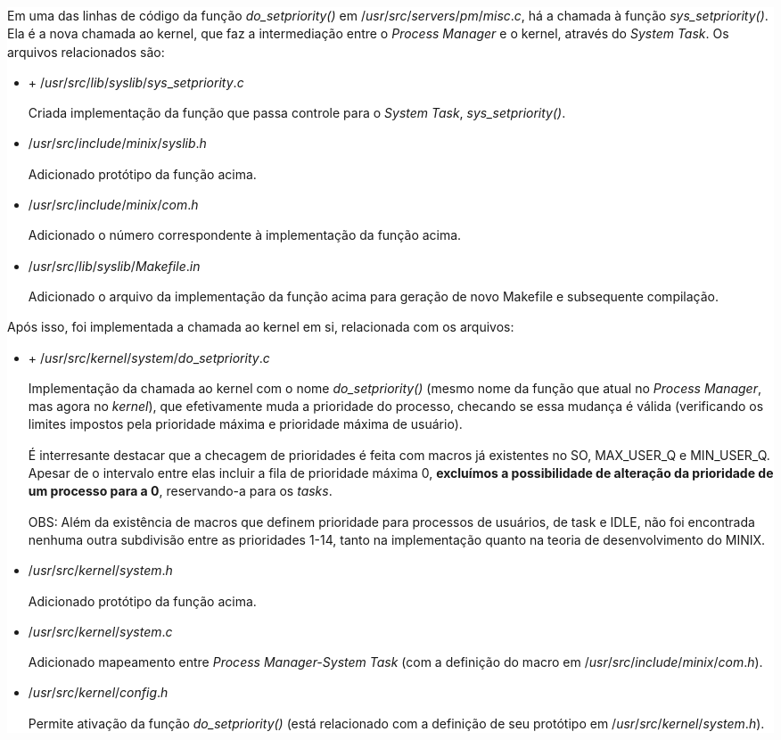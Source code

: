 Em uma das linhas de código da função *do\_setpriority()* em
$/usr/src/servers/pm/misc.c$, há a chamada à função
*sys\_setpriority()*. Ela é a nova chamada ao kernel, que faz a
intermediação entre o *Process Manager* e o kernel, através do *System
Task*. Os arquivos relacionados são:

-   \+ $/usr/src/lib/syslib/sys\_setpriority.c$

    Criada implementação da função que passa controle para o *System
    Task*, *sys\_setpriority()*.

-   $/usr/src/include/minix/syslib.h$

    Adicionado protótipo da função acima.

-   $/usr/src/include/minix/com.h$

    Adicionado o número correspondente à implementação da função acima.

-   $/usr/src/lib/syslib/Makefile.in$

    Adicionado o arquivo da implementação da função acima para geração
    de novo Makefile e subsequente compilação.

Após isso, foi implementada a chamada ao kernel em si, relacionada com
os arquivos:

-   \+ $/usr/src/kernel/system/do\_setpriority.c$

    Implementação da chamada ao kernel com o nome *do\_setpriority()*
    (mesmo nome da função que atual no *Process Manager*, mas agora no
    *kernel*), que efetivamente muda a prioridade do processo, checando
    se essa mudança é válida (verificando os limites impostos pela
    prioridade máxima e prioridade máxima de usuário).

    É interresante destacar que a checagem de prioridades é feita com
    macros já existentes no SO, MAX\_USER\_Q e MIN\_USER\_Q. Apesar de o
    intervalo entre elas incluir a fila de prioridade máxima 0,
    **excluímos a possibilidade de alteração da prioridade de um
    processo para a 0**, reservando-a para os *tasks*.

    OBS: Além da existência de macros que definem prioridade para
    processos de usuários, de task e IDLE, não foi encontrada nenhuma
    outra subdivisão entre as prioridades 1-14, tanto na implementação
    quanto na teoria de desenvolvimento do MINIX.

-   $/usr/src/kernel/system.h$

    Adicionado protótipo da função acima.

-   $/usr/src/kernel/system.c$

    Adicionado mapeamento entre *Process Manager-System Task* (com a
    definição do macro em $/usr/src/include/minix/com.h$).

-   $/usr/src/kernel/config.h$

    Permite ativação da função *do\_setpriority()* (está relacionado com
    a definição de seu protótipo em $/usr/src/kernel/system.h$).
